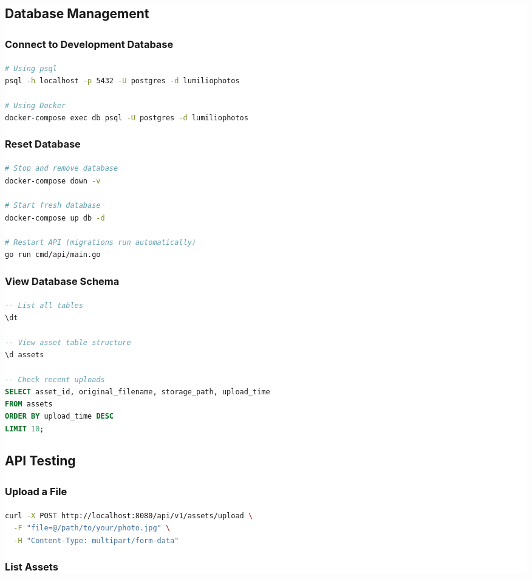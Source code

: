 ## Database Management

### Connect to Development Database

```bash
# Using psql
psql -h localhost -p 5432 -U postgres -d lumiliophotos

# Using Docker
docker-compose exec db psql -U postgres -d lumiliophotos
```

### Reset Database

```bash
# Stop and remove database
docker-compose down -v

# Start fresh database
docker-compose up db -d

# Restart API (migrations run automatically)
go run cmd/api/main.go
```

### View Database Schema

```sql
-- List all tables
\dt

-- View asset table structure
\d assets

-- Check recent uploads
SELECT asset_id, original_filename, storage_path, upload_time 
FROM assets 
ORDER BY upload_time DESC 
LIMIT 10;
```

## API Testing

### Upload a File

```bash
curl -X POST http://localhost:8080/api/v1/assets/upload \
  -F "file=@/path/to/your/photo.jpg" \
  -H "Content-Type: multipart/form-data"
```

### List Assets
